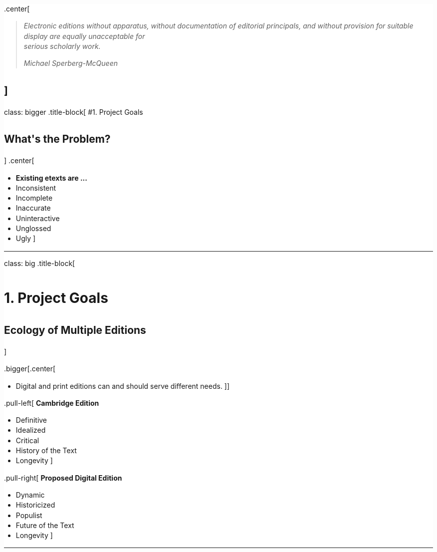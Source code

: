 .center[
> *Electronic editions without apparatus, without documentation of editorial principals, and without provision for suitable display are equally unacceptable for <br> serious scholarly work.*
>
> *Michael Sperberg-McQueen*

]
---
class: bigger
.title-block[
#1. Project Goals
## What's the Problem?
]
.center[
* **Existing etexts are ...**
* Inconsistent
* Incomplete
* Inaccurate
* Uninteractive
* Unglossed
* Ugly
]
---
class: big
.title-block[
# 1. Project Goals
## Ecology of Multiple Editions
]

.bigger[.center[
* Digital and print editions can and should serve different needs.
]]


.pull-left[
**Cambridge Edition**
* Definitive 
* Idealized 
* Critical
* History of the Text
* Longevity
]

.pull-right[
**Proposed Digital Edition**
* Dynamic 
* Historicized 
* Populist
* Future of the Text
* Longevity
]
---
